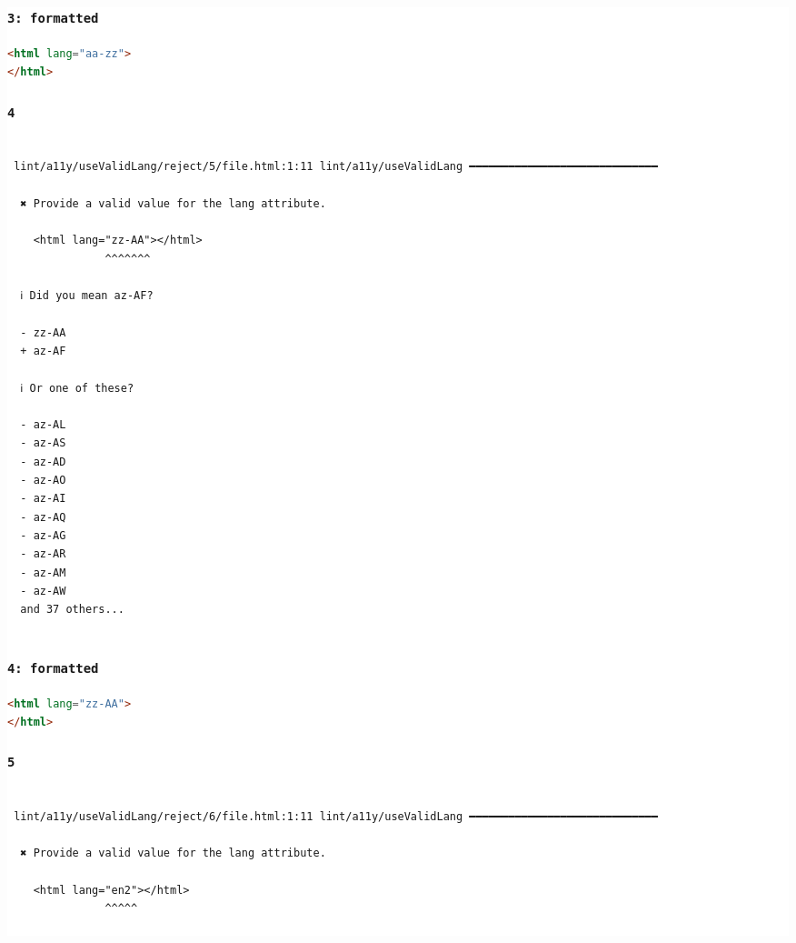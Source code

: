 ### `3: formatted`

```html
<html lang="aa-zz">
</html>

```

### `4`

```

 lint/a11y/useValidLang/reject/5/file.html:1:11 lint/a11y/useValidLang ━━━━━━━━━━━━━━━━━━━━━━━━━━━━━

  ✖ Provide a valid value for the lang attribute.

    <html lang="zz-AA"></html>
               ^^^^^^^

  ℹ Did you mean az-AF?

  - zz-AA
  + az-AF

  ℹ Or one of these?

  - az-AL
  - az-AS
  - az-AD
  - az-AO
  - az-AI
  - az-AQ
  - az-AG
  - az-AR
  - az-AM
  - az-AW
  and 37 others...


```

### `4: formatted`

```html
<html lang="zz-AA">
</html>

```

### `5`

```

 lint/a11y/useValidLang/reject/6/file.html:1:11 lint/a11y/useValidLang ━━━━━━━━━━━━━━━━━━━━━━━━━━━━━

  ✖ Provide a valid value for the lang attribute.

    <html lang="en2"></html>
               ^^^^^


```
